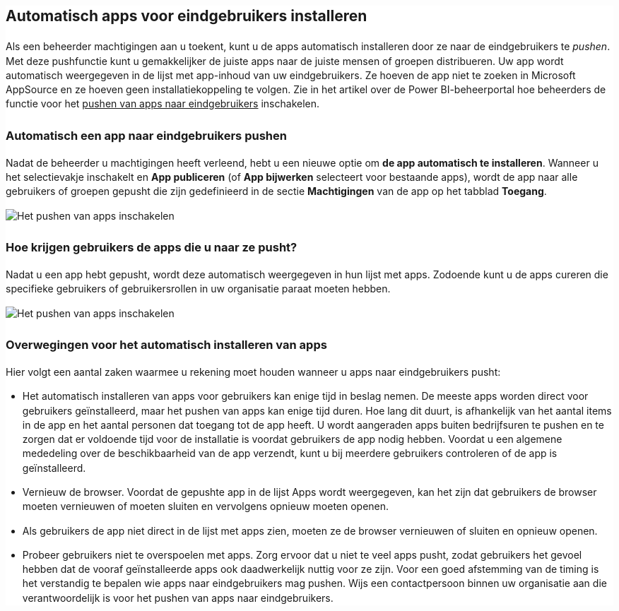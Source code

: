 

## <a name="automatically-install-apps-for-end-users"></a>Automatisch apps voor eindgebruikers installeren
Als een beheerder machtigingen aan u toekent, kunt u de apps automatisch installeren door ze naar de eindgebruikers te *pushen*. Met deze pushfunctie kunt u gemakkelijker de juiste apps naar de juiste mensen of groepen distribueren. Uw app wordt automatisch weergegeven in de lijst met app-inhoud van uw eindgebruikers. Ze hoeven de app niet te zoeken in Microsoft AppSource en ze hoeven geen installatiekoppeling te volgen. Zie in het artikel over de Power BI-beheerportal hoe beheerders de functie voor het [pushen van apps naar eindgebruikers](service-admin-portal.md#push-apps-to-end-users) inschakelen.

### <a name="how-to-push-an-app-automatically-to-end-users"></a>Automatisch een app naar eindgebruikers pushen
Nadat de beheerder u machtigingen heeft verleend, hebt u een nieuwe optie om **de app automatisch te installeren**. Wanneer u het selectievakje inschakelt en **App publiceren** (of **App bijwerken** selecteert voor bestaande apps), wordt de app naar alle gebruikers of groepen gepusht die zijn gedefinieerd in de sectie **Machtigingen** van de app op het tabblad **Toegang**.

![Het pushen van apps inschakelen](media/service-create-distribute-apps//power-bi-apps-access.png)

### <a name="how-users-get-the-apps-that-you-push-to-them"></a>Hoe krijgen gebruikers de apps die u naar ze pusht?
Nadat u een app hebt gepusht, wordt deze automatisch weergegeven in hun lijst met apps. Zodoende kunt u de apps cureren die specifieke gebruikers of gebruikersrollen in uw organisatie paraat moeten hebben.

![Het pushen van apps inschakelen](media/service-create-distribute-apps/power-bi-apps-left-nav.png)

### <a name="considerations-for-automatically-installing-apps"></a>Overwegingen voor het automatisch installeren van apps
Hier volgt een aantal zaken waarmee u rekening moet houden wanneer u apps naar eindgebruikers pusht:

* Het automatisch installeren van apps voor gebruikers kan enige tijd in beslag nemen. De meeste apps worden direct voor gebruikers geïnstalleerd, maar het pushen van apps kan enige tijd duren.  Hoe lang dit duurt, is afhankelijk van het aantal items in de app en het aantal personen dat toegang tot de app heeft. U wordt aangeraden apps buiten bedrijfsuren te pushen en te zorgen dat er voldoende tijd voor de installatie is voordat gebruikers de app nodig hebben. Voordat u een algemene mededeling over de beschikbaarheid van de app verzendt, kunt u bij meerdere gebruikers controleren of de app is geïnstalleerd.

* Vernieuw de browser. Voordat de gepushte app in de lijst Apps wordt weergegeven, kan het zijn dat gebruikers de browser moeten vernieuwen of moeten sluiten en vervolgens opnieuw moeten openen.

* Als gebruikers de app niet direct in de lijst met apps zien, moeten ze de browser vernieuwen of sluiten en opnieuw openen.

* Probeer gebruikers niet te overspoelen met apps. Zorg ervoor dat u niet te veel apps pusht, zodat gebruikers het gevoel hebben dat de vooraf geïnstalleerde apps ook daadwerkelijk nuttig voor ze zijn. Voor een goed afstemming van de timing is het verstandig te bepalen wie apps naar eindgebruikers mag pushen. Wijs een contactpersoon binnen uw organisatie aan die verantwoordelijk is voor het pushen van apps naar eindgebruikers.
